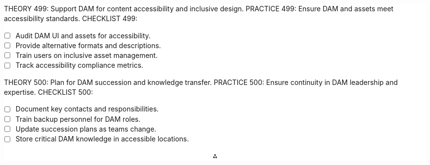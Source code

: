 THEORY 499: Support DAM for content accessibility and inclusive design.
PRACTICE 499: Ensure DAM and assets meet accessibility standards.
CHECKLIST 499:

- [ ] Audit DAM UI and assets for accessibility.
- [ ] Provide alternative formats and descriptions.
- [ ] Train users on inclusive asset management.
- [ ] Track accessibility compliance metrics.

THEORY 500: Plan for DAM succession and knowledge transfer.
PRACTICE 500: Ensure continuity in DAM leadership and expertise.
CHECKLIST 500:

- [ ] Document key contacts and responsibilities.
- [ ] Train backup personnel for DAM roles.
- [ ] Update succession plans as teams change.
- [ ] Store critical DAM knowledge in accessible locations.

<div style="text-align: center">⁂</div>

[^1]: https://my.idc.com/getdoc.jsp?containerId=US51265723

[^2]: https://thedigitalprojectmanager.com/personal/personal-growth/best-digital-asset-management-training/

[^3]: https://www.imageshop.org/blog/5-digital-asset-management-trender-i-2025/

[^4]: https://www.marmind.com/blog/digital-asset-management-in-2024/

[^5]: https://www.brainsum.com/case-study/digital-asset-management-dam

[^6]: https://www.papirfly.com/blog/digital-asset-management/digital-asset-management-in-2024-the-only-guide-you-need/

[^7]: https://cloudinary.com/guides/digital-asset-management/digital-asset-management-statistics

[^8]: https://connect.hyland.com/t5/alfresco-blog/alfresco-digital-asset-management-roadmap-and-backlog/ba-p/119222

[^9]: https://marcom.com/the-state-of-digital-asset-management/

[^10]: https://blog.scaleflex.com/digital-asset-management-trends/

[^11]: https://www.fotoware.com/blog/gartner-magic-quadrant-2025-digital-asset-management

[^12]: https://www.bynder.com/en/blog/digital-asset-management-training/

[^13]: https://www.woodwing.com/blog/ai-in-digital-asset-management-2025-report-insights

[^14]: https://cloudinary.com/solutions/digital_asset_management

[^15]: https://www.frontify.com/en/guide/digital-asset-management

[^16]: https://pimberly.com/blog/best-digital-asset-management-2025/

[^17]: https://docs.magnolia-cms.com/product-docs/6.2/Modules/List-of-modules/Digital-Asset-Management-module/

[^18]: https://cloudinary.com/guides/digital-asset-management/enterprise-digital-asset-management

[^19]: https://www.studocu.com/en-us/institution/the-university-of-arizona/221

[^20]: https://www.studocu.com/row/institution/university-of-botswana/1360

